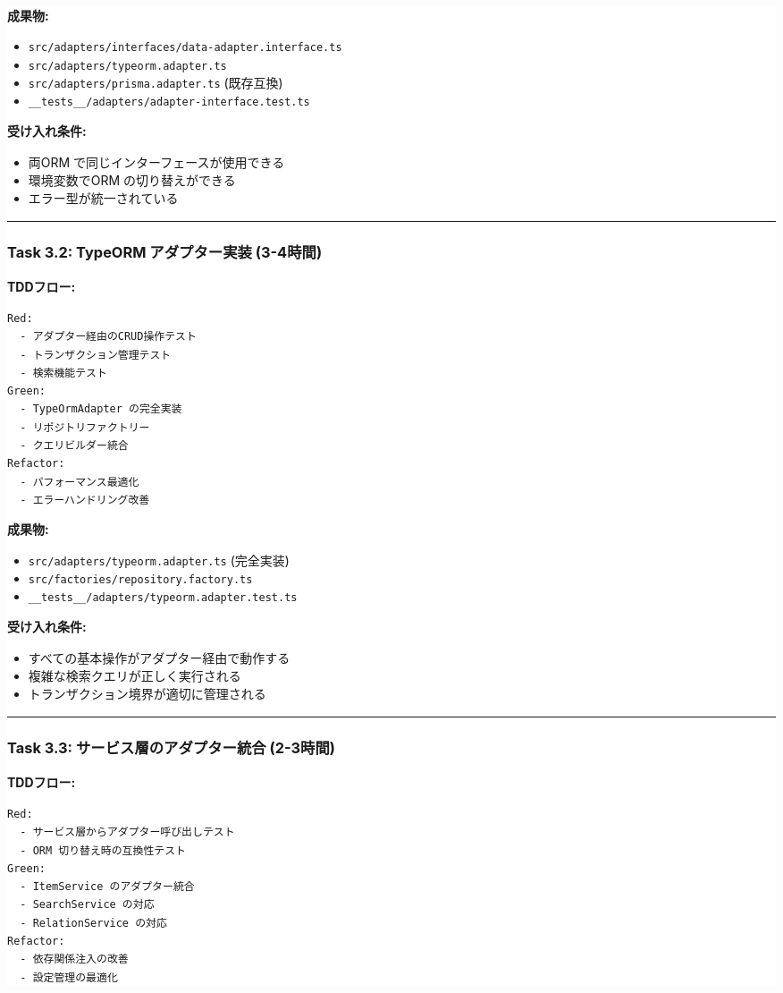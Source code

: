 **成果物:**
- `src/adapters/interfaces/data-adapter.interface.ts`
- `src/adapters/typeorm.adapter.ts`
- `src/adapters/prisma.adapter.ts` (既存互換)
- `__tests__/adapters/adapter-interface.test.ts`

**受け入れ条件:**
- 両ORM で同じインターフェースが使用できる
- 環境変数でORM の切り替えができる
- エラー型が統一されている

---

### Task 3.2: TypeORM アダプター実装 (3-4時間)
**TDDフロー:**
```
Red:
  - アダプター経由のCRUD操作テスト
  - トランザクション管理テスト
  - 検索機能テスト
Green:
  - TypeOrmAdapter の完全実装
  - リポジトリファクトリー
  - クエリビルダー統合
Refactor:
  - パフォーマンス最適化
  - エラーハンドリング改善
```

**成果物:**
- `src/adapters/typeorm.adapter.ts` (完全実装)
- `src/factories/repository.factory.ts`
- `__tests__/adapters/typeorm.adapter.test.ts`

**受け入れ条件:**
- すべての基本操作がアダプター経由で動作する
- 複雑な検索クエリが正しく実行される
- トランザクション境界が適切に管理される

---

### Task 3.3: サービス層のアダプター統合 (2-3時間)
**TDDフロー:**
```
Red:
  - サービス層からアダプター呼び出しテスト
  - ORM 切り替え時の互換性テスト
Green:
  - ItemService のアダプター統合
  - SearchService の対応
  - RelationService の対応
Refactor:
  - 依存関係注入の改善
  - 設定管理の最適化
```
